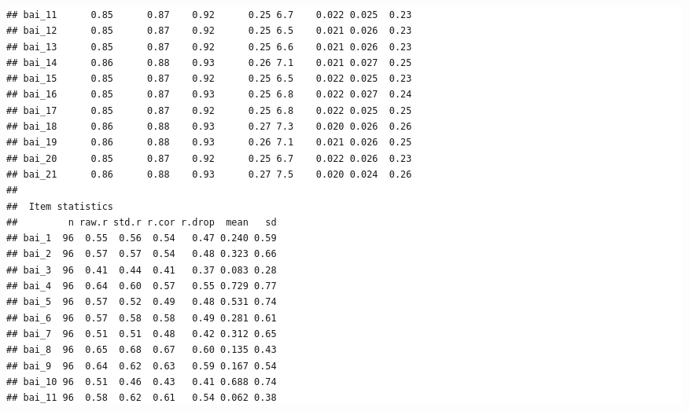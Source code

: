     ## bai_11      0.85      0.87    0.92      0.25 6.7    0.022 0.025  0.23
    ## bai_12      0.85      0.87    0.92      0.25 6.5    0.021 0.026  0.23
    ## bai_13      0.85      0.87    0.92      0.25 6.6    0.021 0.026  0.23
    ## bai_14      0.86      0.88    0.93      0.26 7.1    0.021 0.027  0.25
    ## bai_15      0.85      0.87    0.92      0.25 6.5    0.022 0.025  0.23
    ## bai_16      0.85      0.87    0.93      0.25 6.8    0.022 0.027  0.24
    ## bai_17      0.85      0.87    0.92      0.25 6.8    0.022 0.025  0.25
    ## bai_18      0.86      0.88    0.93      0.27 7.3    0.020 0.026  0.26
    ## bai_19      0.86      0.88    0.93      0.26 7.1    0.021 0.026  0.25
    ## bai_20      0.85      0.87    0.92      0.25 6.7    0.022 0.026  0.23
    ## bai_21      0.86      0.88    0.93      0.27 7.5    0.020 0.024  0.26
    ## 
    ##  Item statistics 
    ##         n raw.r std.r r.cor r.drop  mean   sd
    ## bai_1  96  0.55  0.56  0.54   0.47 0.240 0.59
    ## bai_2  96  0.57  0.57  0.54   0.48 0.323 0.66
    ## bai_3  96  0.41  0.44  0.41   0.37 0.083 0.28
    ## bai_4  96  0.64  0.60  0.57   0.55 0.729 0.77
    ## bai_5  96  0.57  0.52  0.49   0.48 0.531 0.74
    ## bai_6  96  0.57  0.58  0.58   0.49 0.281 0.61
    ## bai_7  96  0.51  0.51  0.48   0.42 0.312 0.65
    ## bai_8  96  0.65  0.68  0.67   0.60 0.135 0.43
    ## bai_9  96  0.64  0.62  0.63   0.59 0.167 0.54
    ## bai_10 96  0.51  0.46  0.43   0.41 0.688 0.74
    ## bai_11 96  0.58  0.62  0.61   0.54 0.062 0.38